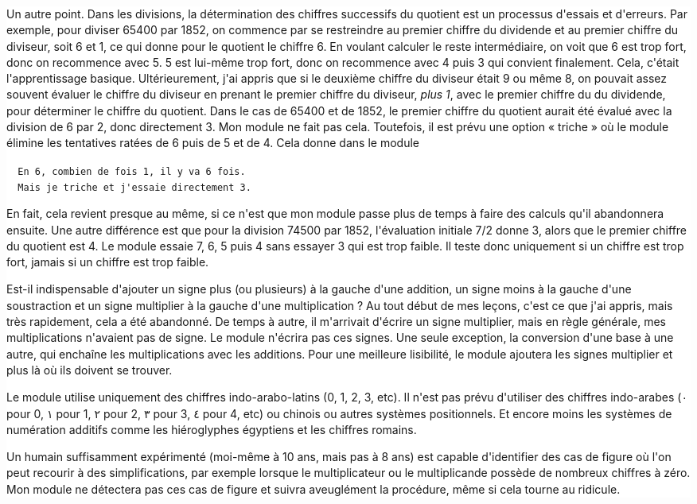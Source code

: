 Un  autre point.  Dans les  divisions, la  détermination des  chiffres
successifs du  quotient est  un processus  d'essais et  d'erreurs. Par
exemple, pour diviser  65400 par 1852, on commence  par se restreindre
au premier  chiffre du  dividende et au  premier chiffre  du diviseur,
soit  6   et  1,  ce qui donne  pour le quotient  le chiffre   6. En
voulant  calculer le  reste intermédiaire,  on voit  que  6   est trop
fort, donc on recommence avec  5.  5  est lui-même trop fort, donc on
recommence avec   4  puis  3   qui convient finalement.  Cela, c'était
l'apprentissage  basique.  Ultérieurement,  j'ai   appris  que  si  le
deuxième chiffre du  diviseur était  9  ou même  8,  on pouvait assez
souvent évaluer le  chiffre du diviseur en prenant  le premier chiffre
du diviseur, _plus  1_, avec le premier chiffre du du dividende, pour
déterminer le chiffre du quotient. Dans le cas de 65400 et de 1852, le
premier chiffre du quotient aurait été  évalué avec la division de 6
par  2, donc directement  3. Mon module ne fait pas cela. Toutefois,
il est prévu une option « triche » où le module élimine les tentatives
ratées de  6  puis de  5  et de  4. Cela donne dans le module

```
  En 6, combien de fois 1, il y va 6 fois.
  Mais je triche et j'essaie directement 3.
```

En fait,  cela revient  presque au  même, si ce  n'est que  mon module
passe plus de temps à faire des calculs qu'il abandonnera ensuite. Une
autre différence est que pour la division 74500 par 1852, l'évaluation
initiale 7/2 donne 3, alors que  le premier chiffre du quotient est 4.
Le module essaie 7, 6, 5 puis 4 sans essayer 3 qui est trop faible. Il
teste  donc uniquement  si  un chiffre  est trop  fort,  jamais si  un
chiffre est trop faible.

Est-il  indispensable d'ajouter  un  signe plus  (ou  plusieurs) à  la
gauche d'une addition,  un signe moins à la  gauche d'une soustraction
et  un signe  multiplier à  la gauche  d'une multiplication ?  Au tout
début de mes  leçons, c'est ce que j'ai appris,  mais très rapidement,
cela a  été abandonné.  De temps  à autre,  il m'arrivait  d'écrire un
signe  multiplier,   mais  en  règle  générale,   mes  multiplications
n'avaient pas de  signe. Le module n'écrira pas ces  signes. Une seule
exception,  la conversion  d'une base  à une  autre, qui  enchaîne les
multiplications avec les additions.  Pour une meilleure lisibilité, le
module ajoutera  les signes multiplier  et plus  là où ils  doivent se
trouver.

Le module utilise uniquement des  chiffres indo-arabo-latins (0, 1, 2,
3, etc).  Il n'est  pas prévu d'utiliser  des chiffres  indo-arabes (٠
pour 0, ١  pour 1, ٢ pour  2, ٣ pour 3,  ٤ pour 4, etc)  ou chinois ou
autres  systèmes  positionnels.  Et   encore  moins  les  systèmes  de
numération additifs  comme les hiéroglyphes égyptiens  et les chiffres
romains.

Un humain  suffisamment expérimenté (moi-même à  10 ans, mais pas  à 8
ans) est capable d'identifier des cas  de figure où l'on peut recourir
à des  simplifications, par  exemple lorsque  le multiplicateur  ou le
multiplicande  possède de  nombreux  chiffres à  zéro.  Mon module  ne
détectera pas  ces cas de  figure et suivra aveuglément  la procédure,
même si cela tourne au ridicule.
